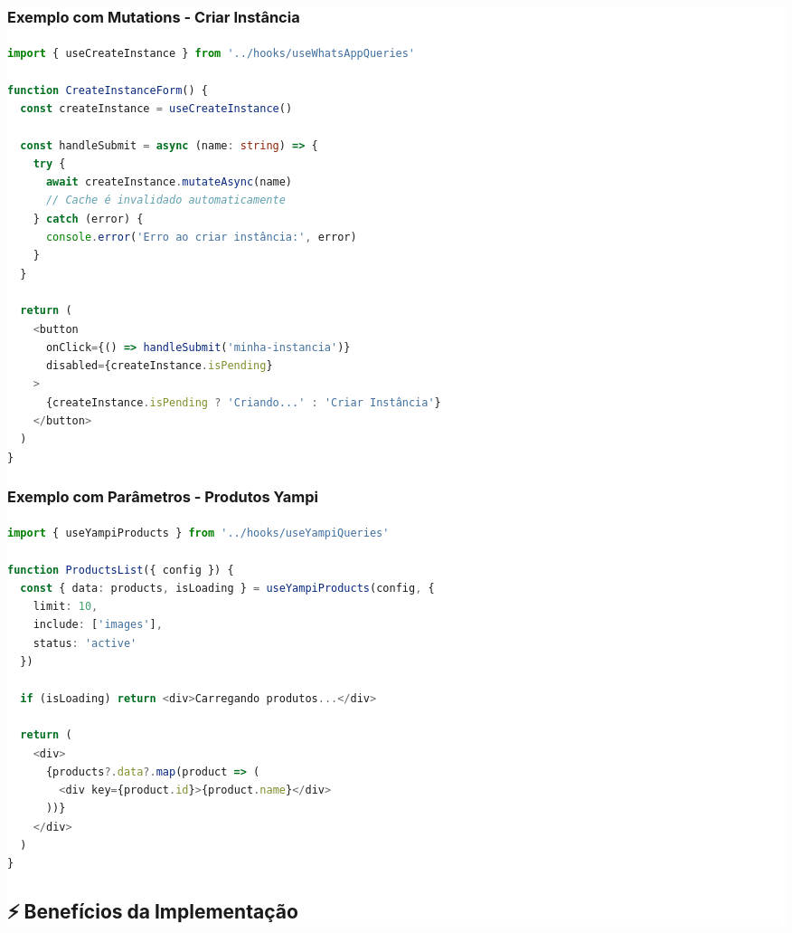 ### **Exemplo com Mutations - Criar Instância**
```typescript
import { useCreateInstance } from '../hooks/useWhatsAppQueries'

function CreateInstanceForm() {
  const createInstance = useCreateInstance()

  const handleSubmit = async (name: string) => {
    try {
      await createInstance.mutateAsync(name)
      // Cache é invalidado automaticamente
    } catch (error) {
      console.error('Erro ao criar instância:', error)
    }
  }

  return (
    <button 
      onClick={() => handleSubmit('minha-instancia')}
      disabled={createInstance.isPending}
    >
      {createInstance.isPending ? 'Criando...' : 'Criar Instância'}
    </button>
  )
}
```

### **Exemplo com Parâmetros - Produtos Yampi**
```typescript
import { useYampiProducts } from '../hooks/useYampiQueries'

function ProductsList({ config }) {
  const { data: products, isLoading } = useYampiProducts(config, {
    limit: 10,
    include: ['images'],
    status: 'active'
  })

  if (isLoading) return <div>Carregando produtos...</div>

  return (
    <div>
      {products?.data?.map(product => (
        <div key={product.id}>{product.name}</div>
      ))}
    </div>
  )
}
```

## ⚡ Benefícios da Implementação
